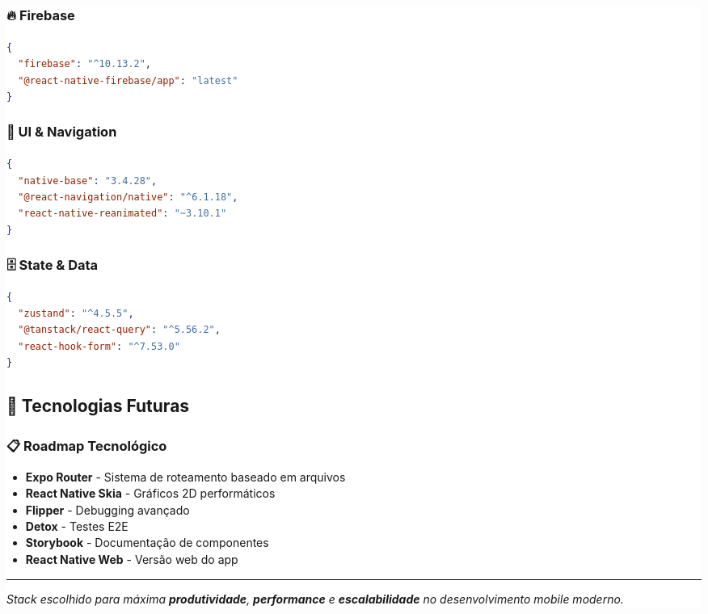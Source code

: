 ### **🔥 Firebase**
```json
{
  "firebase": "^10.13.2",
  "@react-native-firebase/app": "latest"
}
```

### **🎨 UI & Navigation**
```json
{
  "native-base": "3.4.28",
  "@react-navigation/native": "^6.1.18",
  "react-native-reanimated": "~3.10.1"
}
```

### **🗄️ State & Data**
```json
{
  "zustand": "^4.5.5",
  "@tanstack/react-query": "^5.56.2",
  "react-hook-form": "^7.53.0"
}
```

## 🔮 Tecnologias Futuras

### **📋 Roadmap Tecnológico**
- **Expo Router** - Sistema de roteamento baseado em arquivos
- **React Native Skia** - Gráficos 2D performáticos
- **Flipper** - Debugging avançado
- **Detox** - Testes E2E
- **Storybook** - Documentação de componentes
- **React Native Web** - Versão web do app

---

*Stack escolhido para máxima **produtividade**, **performance** e **escalabilidade** no desenvolvimento mobile moderno.*